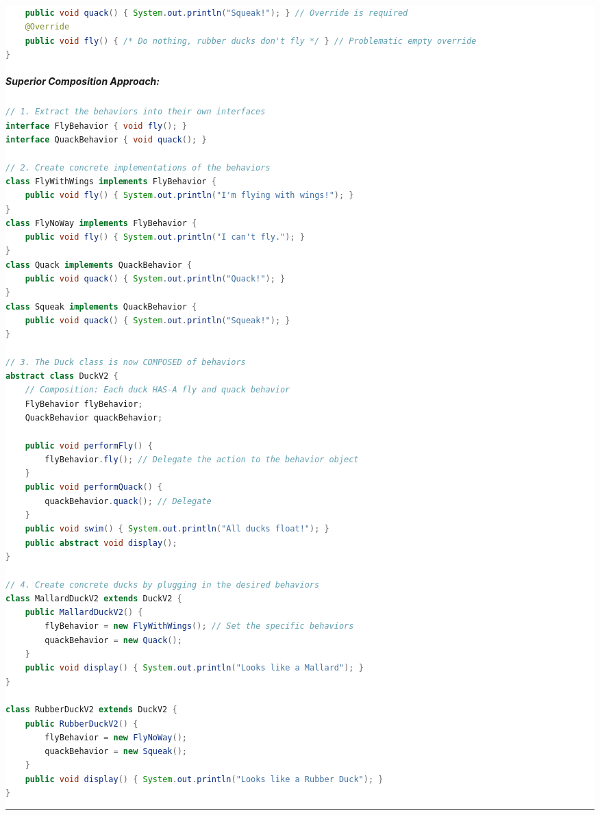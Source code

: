 ```java
    public void quack() { System.out.println("Squeak!"); } // Override is required
    @Override
    public void fly() { /* Do nothing, rubber ducks don't fly */ } // Problematic empty override
}
```

##### **Superior Composition Approach:**

```java
// 1. Extract the behaviors into their own interfaces
interface FlyBehavior { void fly(); }
interface QuackBehavior { void quack(); }

// 2. Create concrete implementations of the behaviors
class FlyWithWings implements FlyBehavior {
    public void fly() { System.out.println("I'm flying with wings!"); }
}
class FlyNoWay implements FlyBehavior {
    public void fly() { System.out.println("I can't fly."); }
}
class Quack implements QuackBehavior {
    public void quack() { System.out.println("Quack!"); }
}
class Squeak implements QuackBehavior {
    public void quack() { System.out.println("Squeak!"); }
}

// 3. The Duck class is now COMPOSED of behaviors
abstract class DuckV2 {
    // Composition: Each duck HAS-A fly and quack behavior
    FlyBehavior flyBehavior;
    QuackBehavior quackBehavior;

    public void performFly() {
        flyBehavior.fly(); // Delegate the action to the behavior object
    }
    public void performQuack() {
        quackBehavior.quack(); // Delegate
    }
    public void swim() { System.out.println("All ducks float!"); }
    public abstract void display();
}

// 4. Create concrete ducks by plugging in the desired behaviors
class MallardDuckV2 extends DuckV2 {
    public MallardDuckV2() {
        flyBehavior = new FlyWithWings(); // Set the specific behaviors
        quackBehavior = new Quack();
    }
    public void display() { System.out.println("Looks like a Mallard"); }
}

class RubberDuckV2 extends DuckV2 {
    public RubberDuckV2() {
        flyBehavior = new FlyNoWay();
        quackBehavior = new Squeak();
    }
    public void display() { System.out.println("Looks like a Rubber Duck"); }
}
```

---